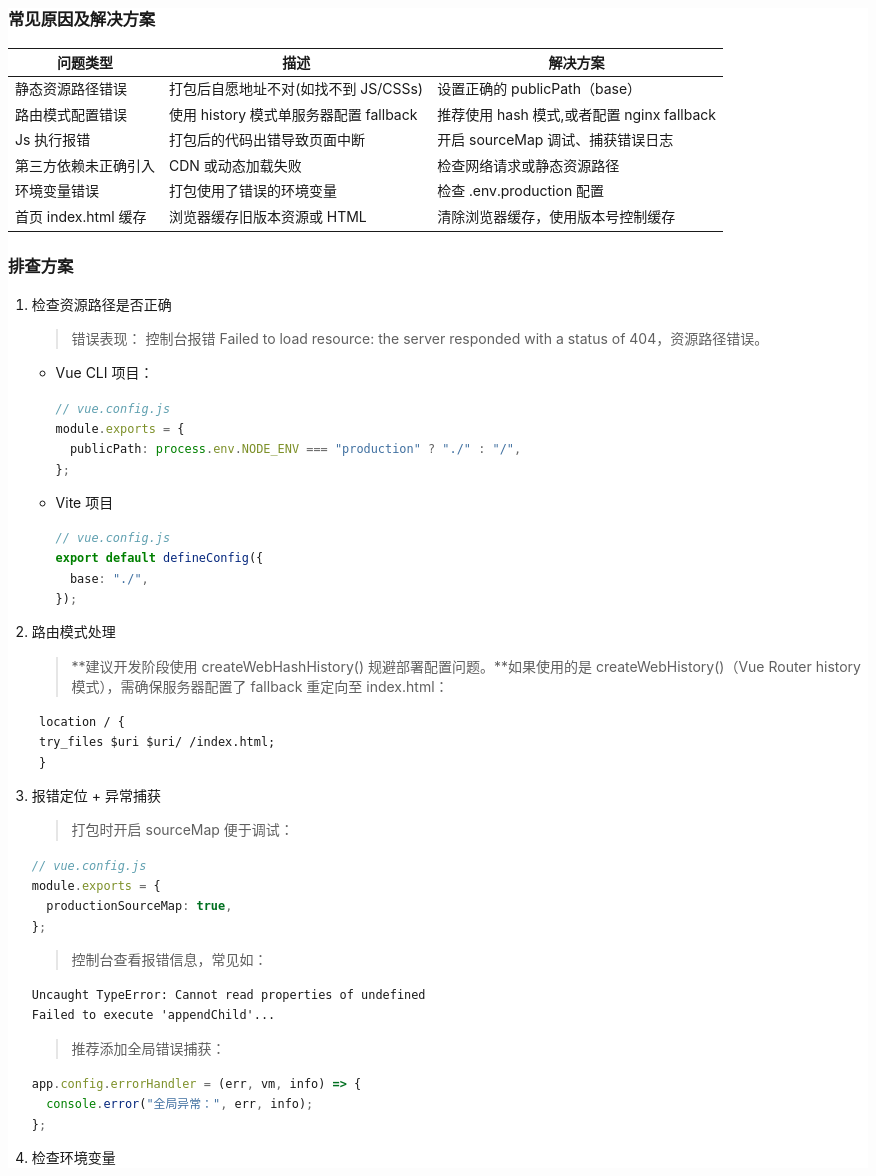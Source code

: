 ### 常见原因及解决方案

| 问题类型             | 描述                                   | 解决方案                                   |
| -------------------- | -------------------------------------- | ------------------------------------------ |
| 静态资源路径错误     | 打包后自愿地址不对(如找不到 JS/CSSs)   | 设置正确的 publicPath（base）              |
| 路由模式配置错误     | 使用 history 模式单服务器配置 fallback | 推荐使用 hash 模式,或者配置 nginx fallback |
| Js 执行报错          | 打包后的代码出错导致页面中断           | 开启 sourceMap 调试、捕获错误日志          |
| 第三方依赖未正确引入 | CDN 或动态加载失败                     | 检查网络请求或静态资源路径                 |
| 环境变量错误         | 打包使用了错误的环境变量               | 检查 .env.production 配置                  |
| 首页 index.html 缓存 | 浏览器缓存旧版本资源或 HTML            | 清除浏览器缓存，使用版本号控制缓存         |

### 排查方案

1. 检查资源路径是否正确
   > 错误表现： 控制台报错 Failed to load resource: the server responded with a status of 404，资源路径错误。
   - Vue CLI 项目：
     ```ts
     // vue.config.js
     module.exports = {
       publicPath: process.env.NODE_ENV === "production" ? "./" : "/",
     };
     ```
   - Vite 项目
     ```ts
     // vue.config.js
     export default defineConfig({
       base: "./",
     });
     ```
2. 路由模式处理

   > **建议开发阶段使用 createWebHashHistory() 规避部署配置问题。**如果使用的是 createWebHistory()（Vue Router history 模式），需确保服务器配置了 fallback 重定向至 index.html：

   ```nginx
    location / {
    try_files $uri $uri/ /index.html;
    }
   ```

3. 报错定位 + 异常捕获
   > 打包时开启 sourceMap 便于调试：
   ```ts
   // vue.config.js
   module.exports = {
     productionSourceMap: true,
   };
   ```
   > 控制台查看报错信息，常见如：
   ```txt
   Uncaught TypeError: Cannot read properties of undefined
   Failed to execute 'appendChild'...
   ```
   > 推荐添加全局错误捕获：
   ```ts
   app.config.errorHandler = (err, vm, info) => {
     console.error("全局异常：", err, info);
   };
   ```
4. 检查环境变量
